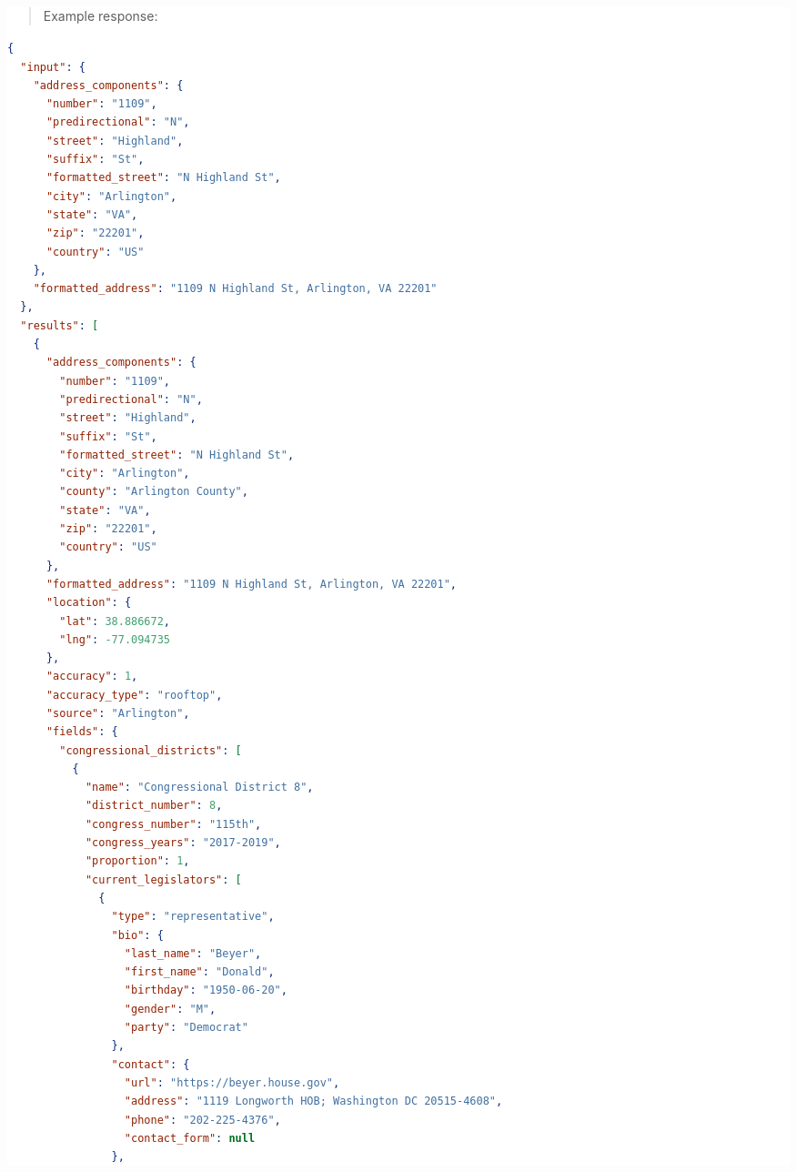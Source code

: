 > Example response:

```json
{
  "input": {
    "address_components": {
      "number": "1109",
      "predirectional": "N",
      "street": "Highland",
      "suffix": "St",
      "formatted_street": "N Highland St",
      "city": "Arlington",
      "state": "VA",
      "zip": "22201",
      "country": "US"
    },
    "formatted_address": "1109 N Highland St, Arlington, VA 22201"
  },
  "results": [
    {
      "address_components": {
        "number": "1109",
        "predirectional": "N",
        "street": "Highland",
        "suffix": "St",
        "formatted_street": "N Highland St",
        "city": "Arlington",
        "county": "Arlington County",
        "state": "VA",
        "zip": "22201",
        "country": "US"
      },
      "formatted_address": "1109 N Highland St, Arlington, VA 22201",
      "location": {
        "lat": 38.886672,
        "lng": -77.094735
      },
      "accuracy": 1,
      "accuracy_type": "rooftop",
      "source": "Arlington",
      "fields": {
        "congressional_districts": [
          {
            "name": "Congressional District 8",
            "district_number": 8,
            "congress_number": "115th",
            "congress_years": "2017-2019",
            "proportion": 1,
            "current_legislators": [
              {
                "type": "representative",
                "bio": {
                  "last_name": "Beyer",
                  "first_name": "Donald",
                  "birthday": "1950-06-20",
                  "gender": "M",
                  "party": "Democrat"
                },
                "contact": {
                  "url": "https://beyer.house.gov",
                  "address": "1119 Longworth HOB; Washington DC 20515-4608",
                  "phone": "202-225-4376",
                  "contact_form": null
                },
```